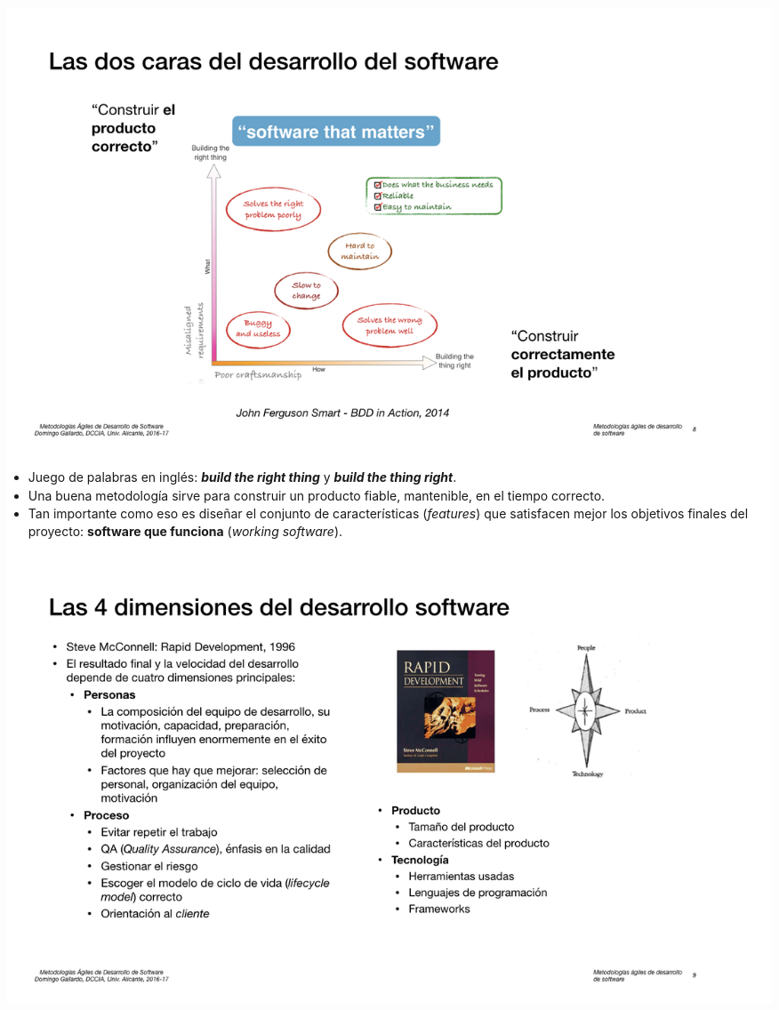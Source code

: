 <img src="diapositivas/metodologias-agiles-de-desarrollo-de-software.008.png" width="800px">

- Juego de palabras en inglés: **_build the right thing_** y **_build the thing right_**.
- Una buena metodología sirve para construir un producto fiable, mantenible, en el tiempo correcto.
- Tan importante como eso es diseñar el conjunto de características (_features_) que satisfacen mejor los objetivos finales del proyecto: **software que funciona** (_working software_).

<img src="diapositivas/metodologias-agiles-de-desarrollo-de-software.009.png" width="800px">
